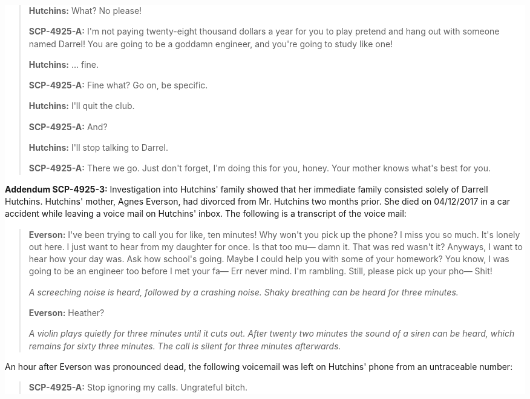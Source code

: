 > 
> **Hutchins:** What? No please!
> 
> **SCP-4925-A:** I'm not paying twenty-eight thousand dollars a year for you to play pretend and hang out with someone named Darrel! You are going to be a goddamn engineer, and you're going to study like one!
> 
> **Hutchins:** … fine.
> 
> **SCP-4925-A:** Fine what? Go on, be specific.
> 
> **Hutchins:** I'll quit the club.
> 
> **SCP-4925-A:** And?
> 
> **Hutchins:** I'll stop talking to Darrel.
> 
> **SCP-4925-A:** There we go. Just don't forget, I'm doing this for you, honey. Your mother knows what's best for you.

**Addendum SCP-4925-3:** Investigation into Hutchins' family showed that her immediate family consisted solely of Darrell Hutchins. Hutchins' mother, Agnes Everson, had divorced from Mr. Hutchins two months prior. She died on 04/12/2017 in a car accident while leaving a voice mail on Hutchins' inbox. The following is a transcript of the voice mail:

> **Everson:** I've been trying to call you for like, ten minutes! Why won't you pick up the phone? I miss you so much. It's lonely out here. I just want to hear from my daughter for once. Is that too mu— damn it. That was red wasn't it? Anyways, I want to hear how your day was. Ask how school's going. Maybe I could help you with some of your homework? You know, I was going to be an engineer too before I met your fa— Err never mind. I'm rambling. Still, please pick up your pho— Shit!
> 
> _A screeching noise is heard, followed by a crashing noise. Shaky breathing can be heard for three minutes._
> 
> **Everson:** Heather?
> 
> _A violin plays quietly for three minutes until it cuts out. After twenty two minutes the sound of a siren can be heard, which remains for sixty three minutes. The call is silent for three minutes afterwards._

An hour after Everson was pronounced dead, the following voicemail was left on Hutchins' phone from an untraceable number:

> **SCP-4925-A:** Stop ignoring my calls. Ungrateful bitch.